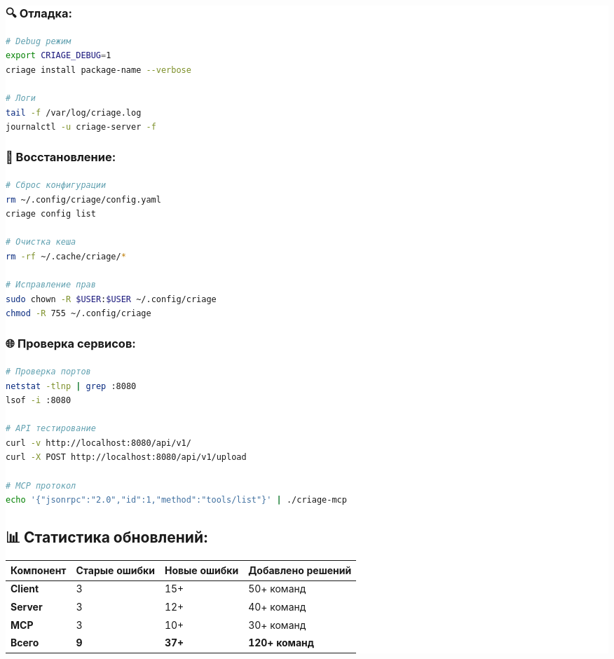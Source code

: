 
### **🔍 Отладка:**
```bash
# Debug режим
export CRIAGE_DEBUG=1
criage install package-name --verbose

# Логи
tail -f /var/log/criage.log
journalctl -u criage-server -f
```

### **🚨 Восстановление:**
```bash
# Сброс конфигурации
rm ~/.config/criage/config.yaml
criage config list

# Очистка кеша
rm -rf ~/.cache/criage/*

# Исправление прав
sudo chown -R $USER:$USER ~/.config/criage
chmod -R 755 ~/.config/criage
```

### **🌐 Проверка сервисов:**
```bash
# Проверка портов
netstat -tlnp | grep :8080
lsof -i :8080

# API тестирование
curl -v http://localhost:8080/api/v1/
curl -X POST http://localhost:8080/api/v1/upload

# MCP протокол
echo '{"jsonrpc":"2.0","id":1,"method":"tools/list"}' | ./criage-mcp
```

## 📊 **Статистика обновлений:**

| Компонент | Старые ошибки | Новые ошибки | Добавлено решений |
|-----------|---------------|--------------|-------------------|
| **Client** | 3 | 15+ | 50+ команд |
| **Server** | 3 | 12+ | 40+ команд |
| **MCP** | 3 | 10+ | 30+ команд |
| **Всего** | **9** | **37+** | **120+ команд** |
